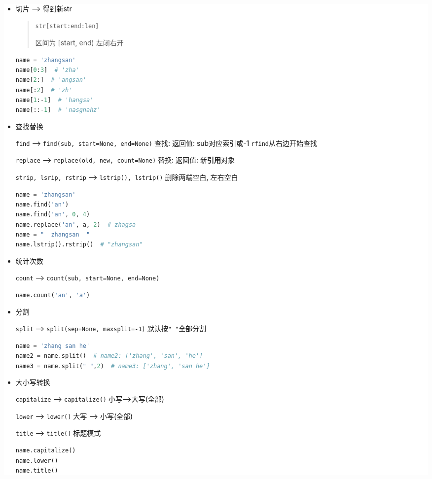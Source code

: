   - 切片 --> 得到新str

    > `str[start:end:len]`
    >
    > 区间为 [start, end) 左闭右开

    ```python
    name = 'zhangsan'
    name[0:3]  # 'zha'
    name[2:]  # 'angsan'
    name[:2]  # 'zh'
    name[1:-1]  # 'hangsa'
    name[::-1]  # 'nasgnahz'
    ```

  - 查找替换

    `find` --> `find(sub, start=None, end=None)` 查找:   返回值: sub对应索引或-1 `rfind`从右边开始查找

    `replace` --> `replace(old, new, count=None)`  替换:   返回值: 新**引用**对象

    `strip, lsrip, rstrip`  --> `lstrip(), lstrip()` 删除两端空白, 左右空白

    ```python
    name = 'zhangsan'
    name.find('an')
    name.find('an', 0, 4)
    name.replace('an', a, 2)  # zhagsa
    name = "  zhangsan  "
    name.lstrip().rstrip()  # "zhangsan"
    ```

  - 统计次数

    `count` --> `count(sub, start=None, end=None)`

    ```python
    name.count('an', 'a')
    ```

  - 分割

    `split`  --> `split(sep=None, maxsplit=-1)` 默认按`" "`全部分割

    ```python
    name = 'zhang san he'
    name2 = name.split()  # name2: ['zhang', 'san', 'he']
    name3 = name.split(" ",2)  # name3: ['zhang', 'san he']
    ```

  - 大小写转换

    `capitalize` --> `capitalize()` 小写-->大写(全部)

    `lower` --> `lower()` 大写 --> 小写(全部)

    `title` --> `title()` 标题模式 

    ```python
    name.capitalize()
    name.lower()
    name.title()
    ```
